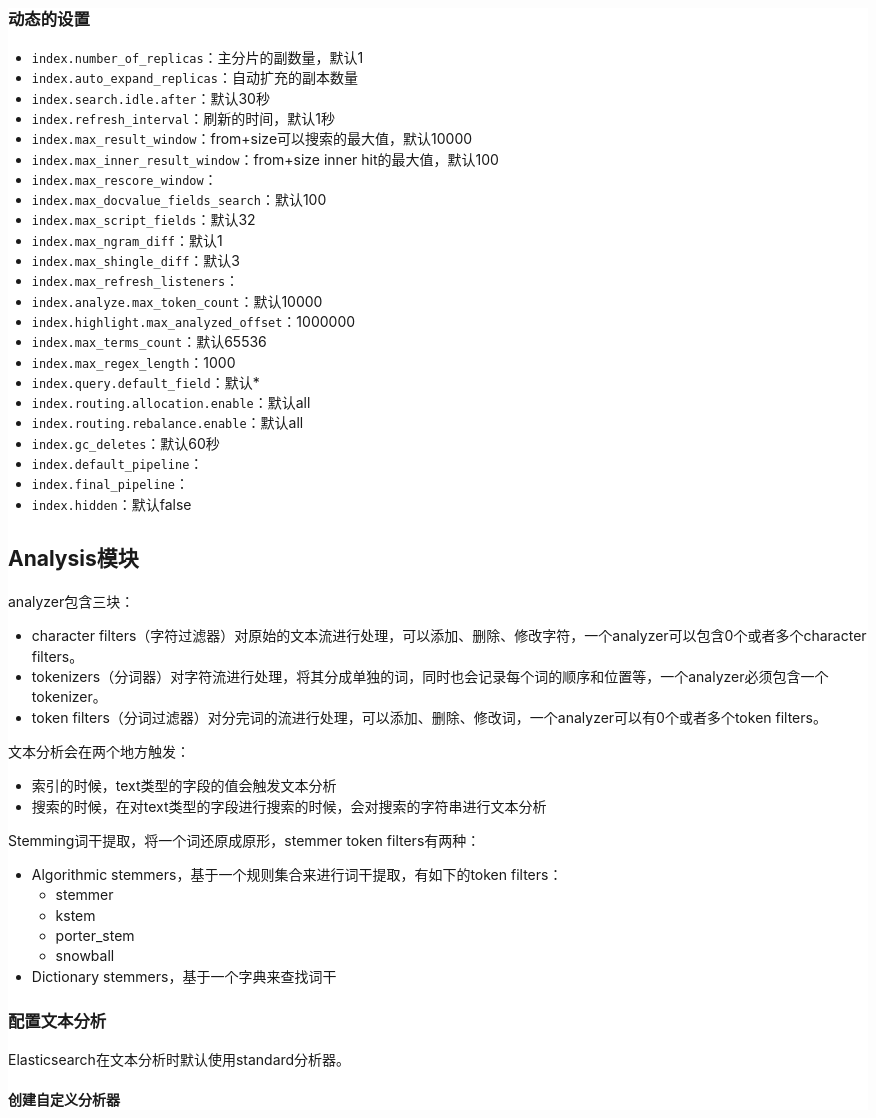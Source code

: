 ### 动态的设置

- `index.number_of_replicas`：主分片的副数量，默认1
- `index.auto_expand_replicas`：自动扩充的副本数量
- `index.search.idle.after`：默认30秒
- `index.refresh_interval`：刷新的时间，默认1秒
- `index.max_result_window`：from+size可以搜索的最大值，默认10000
- `index.max_inner_result_window`：from+size inner hit的最大值，默认100
- `index.max_rescore_window`：
- `index.max_docvalue_fields_search`：默认100
- `index.max_script_fields`：默认32
- `index.max_ngram_diff`：默认1
- `index.max_shingle_diff`：默认3
- `index.max_refresh_listeners`：
- `index.analyze.max_token_count`：默认10000
- `index.highlight.max_analyzed_offset`：1000000
- `index.max_terms_count`：默认65536
- `index.max_regex_length`：1000
- `index.query.default_field`：默认*
- `index.routing.allocation.enable`：默认all
- `index.routing.rebalance.enable`：默认all
- `index.gc_deletes`：默认60秒
- `index.default_pipeline`：
- `index.final_pipeline`：
- `index.hidden`：默认false

## Analysis模块

analyzer包含三块：

- character filters（字符过滤器）对原始的文本流进行处理，可以添加、删除、修改字符，一个analyzer可以包含0个或者多个character filters。
- tokenizers（分词器）对字符流进行处理，将其分成单独的词，同时也会记录每个词的顺序和位置等，一个analyzer必须包含一个tokenizer。
- token filters（分词过滤器）对分完词的流进行处理，可以添加、删除、修改词，一个analyzer可以有0个或者多个token filters。

文本分析会在两个地方触发：

- 索引的时候，text类型的字段的值会触发文本分析
- 搜索的时候，在对text类型的字段进行搜索的时候，会对搜索的字符串进行文本分析

Stemming词干提取，将一个词还原成原形，stemmer token filters有两种：

- Algorithmic stemmers，基于一个规则集合来进行词干提取，有如下的token filters：
  - stemmer
  - kstem
  - porter_stem
  - snowball
- Dictionary stemmers，基于一个字典来查找词干

### 配置文本分析

Elasticsearch在文本分析时默认使用standard分析器。

#### 创建自定义分析器

